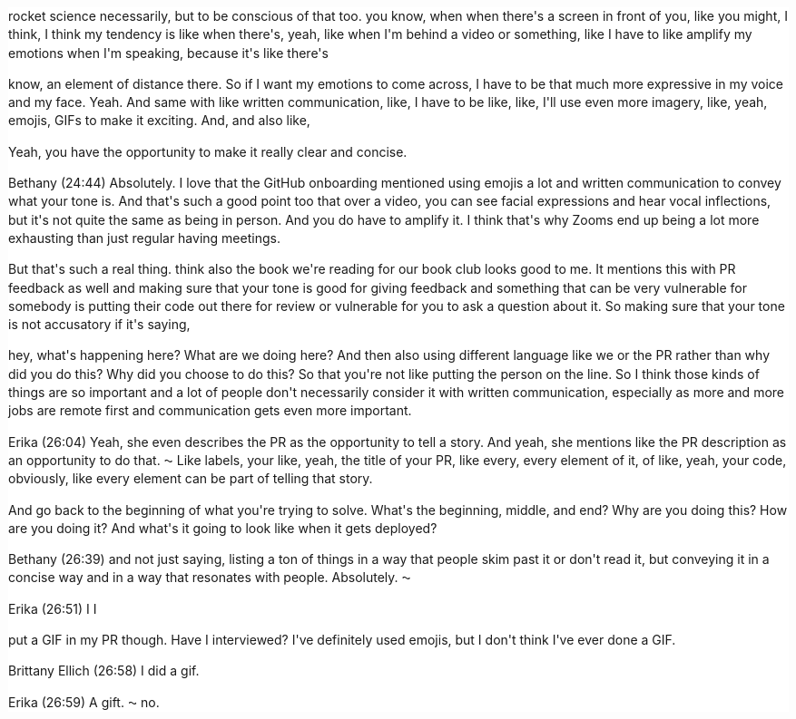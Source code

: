 rocket science necessarily, but to be conscious of that too. you know, when when there's a screen in front of you, like you might, I think, I think my tendency is like when there's, yeah, like when I'm behind a video or something, like I have to like amplify my emotions when I'm speaking, because it's like there's

know, an element of distance there. So if I want my emotions to come across, I have to be that much more expressive in my voice and my face. Yeah. And same with like written communication, like, I have to be like, like, I'll use even more imagery, like, yeah, emojis, GIFs to make it exciting. And, and also like,

Yeah, you have the opportunity to make it really clear and concise.

Bethany (24:44)
Absolutely. I love that the GitHub onboarding mentioned using emojis a lot and written communication to convey what your tone is. And that's such a good point too that over a video, you can see facial expressions and hear vocal inflections, but it's not quite the same as being in person. And you do have to amplify it. I think that's why Zooms end up being a lot more exhausting than just regular having meetings.

But that's such a real thing. think also the book we're reading for our book club looks good to me. It mentions this with PR feedback as well and making sure that your tone is good for giving feedback and something that can be very vulnerable for somebody is putting their code out there for review or vulnerable for you to ask a question about it. So making sure that your tone is not accusatory if it's saying,

hey, what's happening here? What are we doing here? And then also using different language like we or the PR rather than why did you do this? Why did you choose to do this? So that you're not like putting the person on the line. So I think those kinds of things are so important and a lot of people don't necessarily consider it with written communication, especially as more and more jobs are remote first and communication gets even more important.

Erika (26:04)
Yeah, she even describes the PR as the opportunity to tell a story. And yeah, she mentions like the PR description as an opportunity to do that. ⁓ Like labels, your like, yeah, the title of your PR, like every, every element of it, of like, yeah, your code, obviously, like every element can be part of telling that story.

And go back to the beginning of what you're trying to solve. What's the beginning, middle, and end? Why are you doing this? How are you doing it? And what's it going to look like when it gets deployed?

Bethany (26:39)
and not just saying, listing a ton of things in a way that people skim past it or don't read it, but conveying it in a concise way and in a way that resonates with people. Absolutely. ⁓

Erika (26:51)
I I

put a GIF in my PR though. Have I interviewed? I've definitely used emojis, but I don't think I've ever done a GIF.

Brittany Ellich (26:58)
I did a gif.

Erika (26:59)
A gift. ⁓ no.
